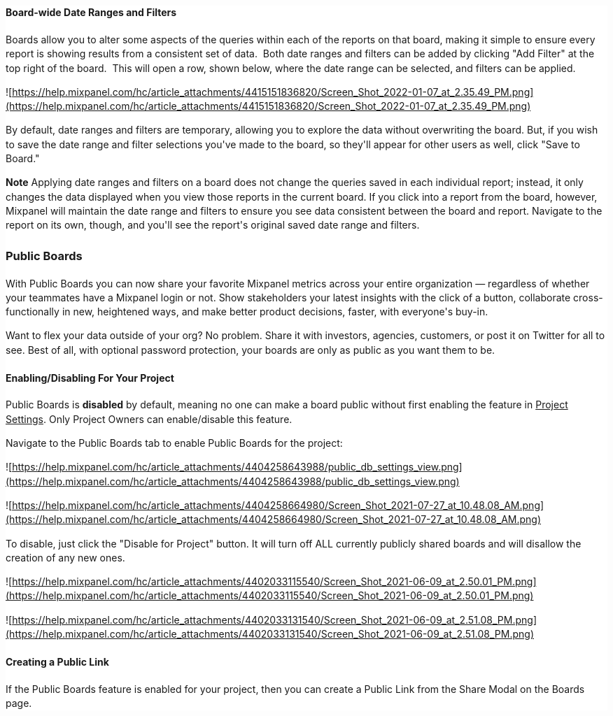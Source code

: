 #### Board-wide Date Ranges and Filters

Boards allow you to alter some aspects of the queries within each of the reports on that board, making it simple to ensure every report is showing results from a consistent set of data.  Both date ranges and filters can be added by clicking "Add Filter" at the top right of the board.  This will open a row, shown below, where the date range can be selected, and filters can be applied.

![https://help.mixpanel.com/hc/article_attachments/4415151836820/Screen_Shot_2022-01-07_at_2.35.49_PM.png](https://help.mixpanel.com/hc/article_attachments/4415151836820/Screen_Shot_2022-01-07_at_2.35.49_PM.png)

By default, date ranges and filters are temporary, allowing you to explore the data without overwriting the board. But, if you wish to save the date range and filter selections you've made to the board, so they'll appear for other users as well, click "Save to Board."

**Note**
Applying date ranges and filters on a board does not change the queries saved in each individual report; instead, it only changes the data displayed when you view those reports in the current board. If you click into a report from the board, however, Mixpanel will maintain the date range and filters to ensure you see data consistent between the board and report. Navigate to the report on its own, though, and you'll see the report's original saved date range and filters.

### Public Boards

With Public Boards you can now share your favorite Mixpanel metrics across your entire organization — regardless of whether your teammates have a Mixpanel login or not. Show stakeholders your latest insights with the click of a button, collaborate cross-functionally in new, heightened ways, and make better product decisions, faster, with everyone's buy-in.

Want to flex your data outside of your org? No problem. Share it with investors, agencies, customers, or post it on Twitter for all to see. Best of all, with optional password protection, your boards are only as public as you want them to be.

#### Enabling/Disabling For Your Project

Public Boards is **disabled** by default, meaning no one can make a board public without first enabling the feature in [Project Settings](https://mixpanel.com/settings/project). Only Project Owners can enable/disable this feature.

Navigate to the Public Boards tab to enable Public Boards for the project:

![https://help.mixpanel.com/hc/article_attachments/4404258643988/public_db_settings_view.png](https://help.mixpanel.com/hc/article_attachments/4404258643988/public_db_settings_view.png)

![https://help.mixpanel.com/hc/article_attachments/4404258664980/Screen_Shot_2021-07-27_at_10.48.08_AM.png](https://help.mixpanel.com/hc/article_attachments/4404258664980/Screen_Shot_2021-07-27_at_10.48.08_AM.png)

To disable, just click the "Disable for Project" button. It will turn off ALL currently publicly shared boards and will disallow the creation of any new ones.

![https://help.mixpanel.com/hc/article_attachments/4402033115540/Screen_Shot_2021-06-09_at_2.50.01_PM.png](https://help.mixpanel.com/hc/article_attachments/4402033115540/Screen_Shot_2021-06-09_at_2.50.01_PM.png)

![https://help.mixpanel.com/hc/article_attachments/4402033131540/Screen_Shot_2021-06-09_at_2.51.08_PM.png](https://help.mixpanel.com/hc/article_attachments/4402033131540/Screen_Shot_2021-06-09_at_2.51.08_PM.png)

#### Creating a Public Link

If the Public Boards feature is enabled for your project, then you can create a Public Link from the Share Modal on the Boards page.
